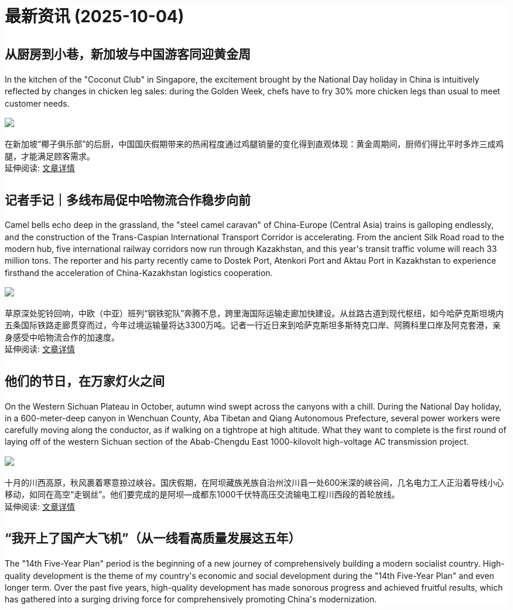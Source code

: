 # 最新资讯 (2025-10-04) 
## 从厨房到小巷，新加坡与中国游客同迎黄金周   
In the kitchen of the "Coconut Club" in Singapore, the excitement brought by the National Day holiday in China is intuitively reflected by changes in chicken leg sales: during the Golden Week, chefs have to fry 30% more chicken legs than usual to meet customer needs.   

<img src="https://p3.img.cctvpic.com/photoworkspace/2025/10/04/2025100420384384365.jpg" />   

在新加坡“椰子俱乐部”的后厨，中国国庆假期带来的热闹程度通过鸡腿销量的变化得到直观体现：黄金周期间，厨师们得比平时多炸三成鸡腿，才能满足顾客需求。   
延伸阅读: [文章详情](https://news.cctv.com/2025/10/04/ARTIkhwDvlPwo4IazE13zqjL251004.shtml)   

<qrcode title="从厨房到小巷，新加坡与中国游客同迎黄金周" image="https://p3.img.cctvpic.com/photoworkspace/2025/10/04/2025100420384384365.jpg" />   

## 记者手记｜多线布局促中哈物流合作稳步向前   
Camel bells echo deep in the grassland, the "steel camel caravan" of China-Europe (Central Asia) trains is galloping endlessly, and the construction of the Trans-Caspian International Transport Corridor is accelerating. From the ancient Silk Road road to the modern hub, five international railway corridors now run through Kazakhstan, and this year's transit traffic volume will reach 33 million tons. The reporter and his party recently came to Dostek Port, Atenkori Port and Aktau Port in Kazakhstan to experience firsthand the acceleration of China-Kazakhstan logistics cooperation.   

<img src="https://p5.img.cctvpic.com/photoworkspace/2025/10/04/2025100420360518865.jpg" />   

草原深处驼铃回响，中欧（中亚）班列“钢铁驼队”奔腾不息，跨里海国际运输走廊加快建设。从丝路古道到现代枢纽，如今哈萨克斯坦境内五条国际铁路走廊贯穿而过，今年过境运输量将达3300万吨。记者一行近日来到哈萨克斯坦多斯特克口岸、阿腾科里口岸及阿克套港，亲身感受中哈物流合作的加速度。   
延伸阅读: [文章详情](https://news.cctv.com/2025/10/04/ARTIHsxqH5CVjFg0t7sBedpV251004.shtml)   

<qrcode title="记者手记｜多线布局促中哈物流合作稳步向前" image="https://p5.img.cctvpic.com/photoworkspace/2025/10/04/2025100420360518865.jpg" />   

## 他们的节日，在万家灯火之间   
On the Western Sichuan Plateau in October, autumn wind swept across the canyons with a chill. During the National Day holiday, in a 600-meter-deep canyon in Wenchuan County, Aba Tibetan and Qiang Autonomous Prefecture, several power workers were carefully moving along the conductor, as if walking on a tightrope at high altitude. What they want to complete is the first round of laying off of the western Sichuan section of the Abab-Chengdu East 1000-kilovolt high-voltage AC transmission project.   

<img src="https://p3.img.cctvpic.com/photoworkspace/2025/10/04/2025100420335980280.jpg" />   

十月的川西高原，秋风裹着寒意掠过峡谷。国庆假期，在阿坝藏族羌族自治州汶川县一处600米深的峡谷间，几名电力工人正沿着导线小心移动，如同在高空“走钢丝”。他们要完成的是阿坝—成都东1000千伏特高压交流输电工程川西段的首轮放线。   
延伸阅读: [文章详情](https://news.cctv.com/2025/10/04/ARTI6SsfdXrVmA8L3Pkc1gbC251004.shtml)   

<qrcode title="他们的节日，在万家灯火之间" image="https://p3.img.cctvpic.com/photoworkspace/2025/10/04/2025100420335980280.jpg" />   

## “我开上了国产大飞机”（从一线看高质量发展这五年）   
The "14th Five-Year Plan" period is the beginning of a new journey of comprehensively building a modern socialist country. High-quality development is the theme of my country's economic and social development during the "14th Five-Year Plan" and even longer term. Over the past five years, high-quality development has made sonorous progress and achieved fruitful results, which has gathered into a surging driving force for comprehensively promoting China's modernization.   
